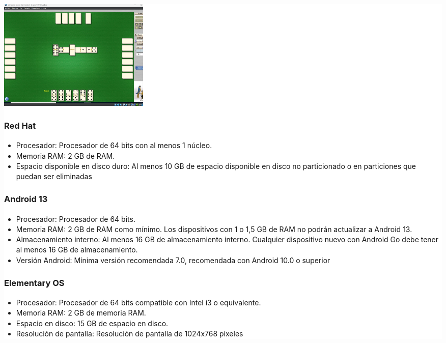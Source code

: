  <img src="image/WhatsApp Image 2024-06-14 at 7.36.36 PM.jpeg" widtch="100" height="200"/>
</p> 

### Red Hat 
 - Procesador: Procesador de 64 bits con al menos 1 núcleo.
 - Memoria RAM: 2 GB de RAM.
 - Espacio disponible en disco duro: Al menos 10 GB de espacio disponible en disco no particionado o en particiones que puedan ser eliminadas
   
### Android 13
 - Procesador: Procesador de 64 bits.
 - Memoria RAM: 2 GB de RAM como mínimo. Los dispositivos con 1 o 1,5 GB de RAM no podrán actualizar a Android 13.
 - Almacenamiento interno: Al menos 16 GB de almacenamiento interno. Cualquier dispositivo nuevo con Android Go debe tener al menos 16 GB de almacenamiento.
 - Versión Android: Mínima versión recomendada 7.0, recomendada con Android 10.0 o superior

### Elementary OS
 - Procesador: Procesador de 64 bits compatible con Intel i3 o equivalente.
 - Memoria RAM: 2 GB de memoria RAM.
 - Espacio en disco: 15 GB de espacio en disco.
 - Resolución de pantalla: Resolución de pantalla de 1024x768 píxeles
   